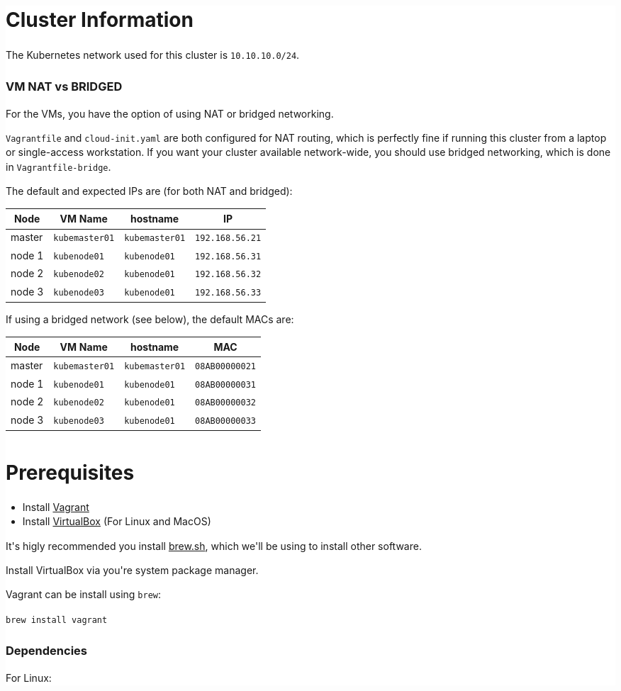 # Cluster Information

The Kubernetes network used for this cluster is `10.10.10.0/24`.

### VM NAT vs BRIDGED

For the VMs, you have the option of using NAT or bridged networking. 

`Vagrantfile` and `cloud-init.yaml` are both configured for NAT routing, which is perfectly fine if running this cluster from a laptop or single-access workstation.  If you want your cluster available network-wide, you should use bridged networking, which is done in `Vagrantfile-bridge`.

The default and expected IPs are (for both NAT and bridged):

| Node | VM Name | hostname | IP |
| ---- | ---- | --- | --- |
| master | `kubemaster01` | `kubemaster01` | `192.168.56.21` |
| node 1 | `kubenode01` | `kubenode01` | `192.168.56.31` |
| node 2 | `kubenode02` | `kubenode01` | `192.168.56.32` |
| node 3 | `kubenode03` | `kubenode01` | `192.168.56.33` |

If using a bridged network (see below), the default MACs are:

| Node | VM Name | hostname | MAC |
| ---- | ---- | --- | --- |
| master | `kubemaster01` | `kubemaster01` | `08AB00000021` |
| node 1 | `kubenode01` | `kubenode01` | `08AB00000031` |
| node 2 | `kubenode02` | `kubenode01` | `08AB00000032` |
| node 3 | `kubenode03` | `kubenode01` | `08AB00000033` |

# Prerequisites

* Install [Vagrant](https://developer.hashicorp.com/vagrant/docs/installation)
* Install [VirtualBox](https://www.virtualbox.org/) (For Linux and MacOS)

It's higly recommended you install [brew.sh](https://brew.sh), which we'll be using to install other software.

Install VirtualBox via you're system package manager.

Vagrant can be install using `brew`:

```
brew install vagrant
```

### Dependencies

For Linux:
